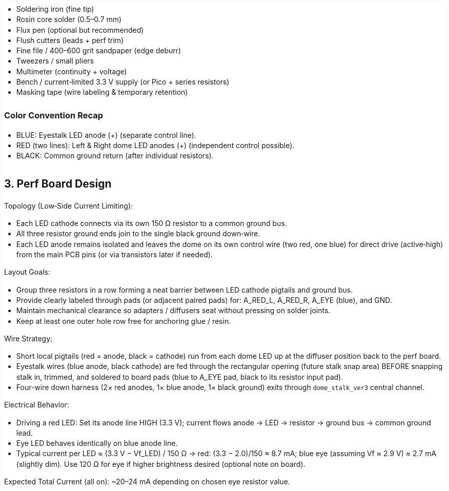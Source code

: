 - Soldering iron (fine tip)
- Rosin core solder (0.5–0.7 mm)
- Flux pen (optional but recommended)
- Flush cutters (leads + perf trim)
- Fine file / 400–600 grit sandpaper (edge deburr)
- Tweezers / small pliers
- Multimeter (continuity + voltage)
- Bench / current‑limited 3.3 V supply (or Pico + series resistors)
- Masking tape (wire labeling & temporary retention)

### Color Convention Recap

- BLUE: Eyestalk LED anode (+) (separate control line).
- RED (two lines): Left & Right dome LED anodes (+) (independent control possible).
- BLACK: Common ground return (after individual resistors).

## 3. Perf Board Design

Topology (Low‑Side Current Limiting):

- Each LED cathode connects via its own 150 Ω resistor to a common ground bus.
- All three resistor ground ends join to the single black ground down‑wire.
- Each LED anode remains isolated and leaves the dome on its own control wire (two red, one blue) for direct drive (active‑high) from the main PCB pins (or via transistors later if needed).

Layout Goals:

- Group three resistors in a row forming a neat barrier between LED cathode pigtails and ground bus.
- Provide clearly labeled through pads (or adjacent paired pads) for: A_RED_L, A_RED_R, A_EYE (blue), and GND.
- Maintain mechanical clearance so adapters / diffusers seat without pressing on solder joints.
- Keep at least one outer hole row free for anchoring glue / resin.

Wire Strategy:

- Short local pigtails (red = anode, black = cathode) run from each dome LED up at the diffuser position back to the perf board.
- Eyestalk wires (blue anode, black cathode) are fed through the rectangular opening (future stalk snap area) BEFORE snapping stalk in, trimmed, and soldered to board pads (blue to A_EYE pad, black to its resistor input pad).
- Four-wire down harness (2× red anodes, 1× blue anode, 1× black ground) exits through `dome_stalk_ver3` central channel.

Electrical Behavior:

- Driving a red LED: Set its anode line HIGH (3.3 V); current flows anode → LED → resistor → ground bus → common ground lead.
- Eye LED behaves identically on blue anode line.
- Typical current per LED ≈ (3.3 V − Vf_LED) / 150 Ω → red: (3.3 − 2.0)/150 ≈ 8.7 mA; blue eye (assuming Vf ≈ 2.9 V) ≈ 2.7 mA (slightly dim). Use 120 Ω for eye if higher brightness desired (optional note on board).

Expected Total Current (all on): ~20–24 mA depending on chosen eye resistor value.

